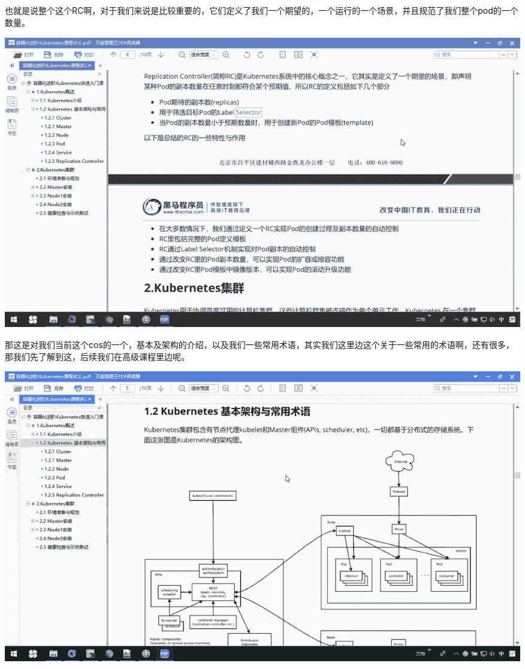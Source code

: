 也就是说整个这个RC啊，对于我们来说是比较重要的，它们定义了我们一个期望的，一个运行的一个场景，并且规范了我们整个pod的一个数量。



![](img/d73878b6ab42d0721be9a7d38a501863_108.png)

那这是对我们当前这个cos的一个，基本及架构的介绍，以及我们一些常用术语，其实我们这里边这个关于一些常用的术语啊，还有很多，那我们先了解到这，后续我们在高级课程里边呢。



![](img/d73878b6ab42d0721be9a7d38a501863_110.png)